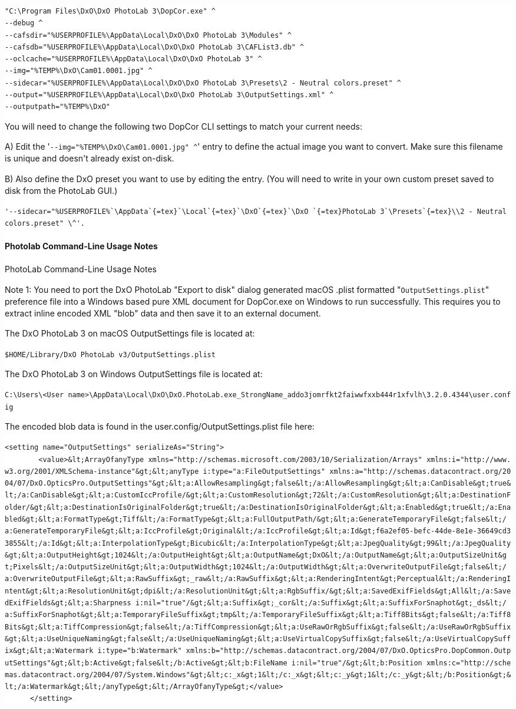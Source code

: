     "C:\Program Files\DxO\DxO PhotoLab 3\DopCor.exe" ^
    --debug ^
    --cafsdir="%USERPROFILE%\AppData\Local\DxO\DxO PhotoLab 3\Modules" ^
    --cafsdb="%USERPROFILE%\AppData\Local\DxO\DxO PhotoLab 3\CAFList3.db" ^
    --oclcache="%USERPROFILE%\AppData\Local\DxO\DxO PhotoLab 3" ^
    --img="%TEMP%\DxO\Cam01.0001.jpg" ^
    --sidecar="%USERPROFILE%\AppData\Local\DxO\DxO PhotoLab 3\Presets\2 - Neutral colors.preset" ^
    --output="%USERPROFILE%\AppData\Local\DxO\DxO PhotoLab 3\OutputSettings.xml" ^
    --outputpath="%TEMP%\DxO"

You will need to change the following two DopCor CLI settings to match your current needs:

A)  Edit the '`--img="%TEMP%\DxO\Cam01.0001.jpg" ^`' entry to define the actual image you want to convert. Make sure this filename is unique and doesn't already exist on-disk.

B)  Also define the DxO preset you want to use by editing the entry. (You will need to write in your own custom preset saved to disk from the PhotoLab GUI.)

    '--sidecar="%USERPROFILE%`\AppData`{=tex}`\Local`{=tex}`\DxO`{=tex}`\DxO `{=tex}PhotoLab 3`\Presets`{=tex}\\2 - Neutral colors.preset" \^'.

#### Photolab Command-Line Usage Notes

PhotoLab Command-Line Usage Notes

Note 1: You need to port the DxO PhotoLab "Export to disk" dialog generated macOS .plist formatted "`OutputSettings.plist`" preference file into a Windows based pure XML document for DopCor.exe on Windows to run successfully. This requires you to extract inline encoded XML "blob" data and then save it to an external document.

The DxO PhotoLab 3 on macOS OutputSettings file is located at:

    $HOME/Library/DxO PhotoLab v3/OutputSettings.plist

The DxO PhotoLab 3 on Windows OutputSettings file is located at:

    C:\Users\<User name>\AppData\Local\DxO\DxO.PhotoLab.exe_StrongName_addo3jomrfkt2faiwwfxxb444r1xfvlh\3.2.0.4344\user.config

The encoded blob data is found in the user.config/OutputSettings.plist file here:

    <setting name="OutputSettings" serializeAs="String">
            <value>&lt;ArrayOfanyType xmlns="http://schemas.microsoft.com/2003/10/Serialization/Arrays" xmlns:i="http://www.w3.org/2001/XMLSchema-instance"&gt;&lt;anyType i:type="a:FileOutputSettings" xmlns:a="http://schemas.datacontract.org/2004/07/DxO.OpticsPro.OutputSettings"&gt;&lt;a:AllowResampling&gt;false&lt;/a:AllowResampling&gt;&lt;a:CanDisable&gt;true&lt;/a:CanDisable&gt;&lt;a:CustomIccProfile/&gt;&lt;a:CustomResolution&gt;72&lt;/a:CustomResolution&gt;&lt;a:DestinationFolder/&gt;&lt;a:DestinationIsOriginalFolder&gt;true&lt;/a:DestinationIsOriginalFolder&gt;&lt;a:Enabled&gt;true&lt;/a:Enabled&gt;&lt;a:FormatType&gt;Tiff&lt;/a:FormatType&gt;&lt;a:FullOutputPath/&gt;&lt;a:GenerateTemporaryFile&gt;false&lt;/a:GenerateTemporaryFile&gt;&lt;a:IccProfile&gt;Original&lt;/a:IccProfile&gt;&lt;a:Id&gt;f6a2ef05-befc-44de-8e1e-36649cd33855&lt;/a:Id&gt;&lt;a:InterpolationType&gt;Bicubic&lt;/a:InterpolationType&gt;&lt;a:JpegQuality&gt;99&lt;/a:JpegQuality&gt;&lt;a:OutputHeight&gt;1024&lt;/a:OutputHeight&gt;&lt;a:OutputName&gt;DxO&lt;/a:OutputName&gt;&lt;a:OutputSizeUnit&gt;Pixels&lt;/a:OutputSizeUnit&gt;&lt;a:OutputWidth&gt;1024&lt;/a:OutputWidth&gt;&lt;a:OverwriteOutputFile&gt;false&lt;/a:OverwriteOutputFile&gt;&lt;a:RawSuffix&gt;_raw&lt;/a:RawSuffix&gt;&lt;a:RenderingIntent&gt;Perceptual&lt;/a:RenderingIntent&gt;&lt;a:ResolutionUnit&gt;dpi&lt;/a:ResolutionUnit&gt;&lt;a:RgbSuffix/&gt;&lt;a:SavedExifFields&gt;All&lt;/a:SavedExifFields&gt;&lt;a:Sharpness i:nil="true"/&gt;&lt;a:Suffix&gt;_cor&lt;/a:Suffix&gt;&lt;a:SuffixForSnaphot&gt;_ds&lt;/a:SuffixForSnaphot&gt;&lt;a:TemporaryFileSuffix&gt;tmp&lt;/a:TemporaryFileSuffix&gt;&lt;a:Tiff8Bits&gt;false&lt;/a:Tiff8Bits&gt;&lt;a:TiffCompression&gt;false&lt;/a:TiffCompression&gt;&lt;a:UseRawOrRgbSuffix&gt;false&lt;/a:UseRawOrRgbSuffix&gt;&lt;a:UseUniqueNaming&gt;false&lt;/a:UseUniqueNaming&gt;&lt;a:UseVirtualCopySuffix&gt;false&lt;/a:UseVirtualCopySuffix&gt;&lt;a:Watermark i:type="b:Watermark" xmlns:b="http://schemas.datacontract.org/2004/07/DxO.OpticsPro.DopCommon.OutputSettings"&gt;&lt;b:Active&gt;false&lt;/b:Active&gt;&lt;b:FileName i:nil="true"/&gt;&lt;b:Position xmlns:c="http://schemas.datacontract.org/2004/07/System.Windows"&gt;&lt;c:_x&gt;1&lt;/c:_x&gt;&lt;c:_y&gt;1&lt;/c:_y&gt;&lt;/b:Position&gt;&lt;/a:Watermark&gt;&lt;/anyType&gt;&lt;/ArrayOfanyType&gt;</value>
          </setting>
